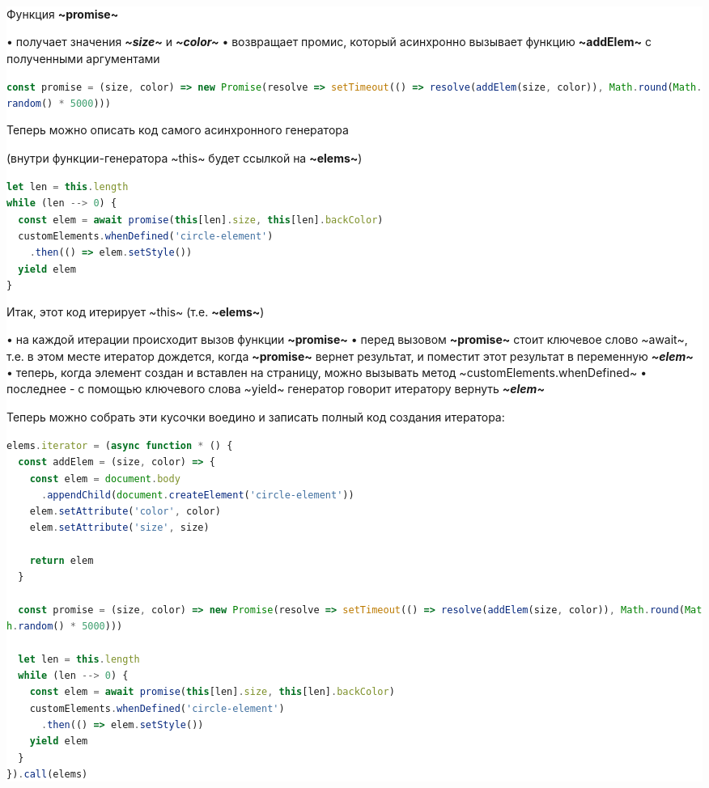 Функция **~promise~**

• получает значения **_~size~_** и **_~color~_**
• возвращает промис, который асинхронно вызывает функцию **~addElem~** с полученными аргументами

~~~js
const promise = (size, color) => new Promise(resolve => setTimeout(() => resolve(addElem(size, color)), Math.round(Math.random() * 5000)))
~~~

Теперь можно описать код самого асинхронного генератора

(внутри функции-генератора ~this~ будет ссылкой на **~elems~**)

~~~js
let len = this.length
while (len --> 0) {
  const elem = await promise(this[len].size, this[len].backColor)
  customElements.whenDefined('circle-element')
    .then(() => elem.setStyle())
  yield elem
}
~~~

Итак, этот код итерирует ~this~ (т.е. **~elems~**)

• на каждой итерации происходит вызов функции **~promise~**
• перед вызовом **~promise~** стоит ключевое слово ~await~, т.е. в этом месте итератор дождется, когда **~promise~** вернет результат, и поместит этот результат в переменную **_~elem~_**
• теперь, когда элемент создан и вставлен на страницу, можно вызывать метод ~customElements.whenDefined~
• последнее - с помощью ключевого слова ~yield~ генератор говорит итератору вернуть **_~elem~_**

Теперь можно собрать эти кусочки воедино и записать полный код создания итератора:

~~~js
elems.iterator = (async function * () {
  const addElem = (size, color) => {
    const elem = document.body
      .appendChild(document.createElement('circle-element'))
    elem.setAttribute('color', color)
    elem.setAttribute('size', size)

    return elem
  }

  const promise = (size, color) => new Promise(resolve => setTimeout(() => resolve(addElem(size, color)), Math.round(Math.random() * 5000)))

  let len = this.length
  while (len --> 0) {
    const elem = await promise(this[len].size, this[len].backColor)
    customElements.whenDefined('circle-element')
      .then(() => elem.setStyle())
    yield elem
  }
}).call(elems)
~~~
